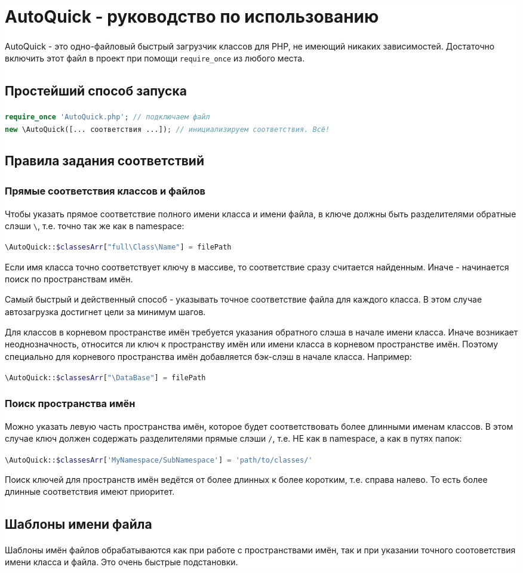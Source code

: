 # AutoQuick - руководство по использованию

AutoQuick - это одно-файловый быстрый загрузчик классов для PHP, не имеющий никаких зависимостей. Достаточно включить этот файл в проект при помощи `require_once` из любого места.

## Простейший способ запуска

```php
require_once 'AutoQuick.php'; // подключаем файл
new \AutoQuick([... соответствия ...]); // инициализируем соответствия. Всё!
```

## Правила задания соответствий

### Прямые соответствия классов и файлов

Чтобы указать прямое соответствие полного имени класса и имени файла, в ключе должны быть разделителями обратные слэши `\`, т.е. точно так же как в namespace:

```php
\AutoQuick::$classesArr["full\Class\Name"] = filePath
```

Если имя класса точно соответствует ключу в массиве, то соответствие сразу считается найденным. Иначе - начинается поиск по пространствам имён.

Самый быстрый и действенный способ - указывать точное соответствие файла для каждого класса. В этом случае автозагрузка достигнет цели за минимум шагов.

Для классов в корневом пространстве имён требуется указания обратного слэша в начале имени класса.
Иначе возникает неоднозначность, относится ли ключ к пространству имён или имени класса в корневом пространстве имён.
Поэтому специально для корневого пространства имён добавляется бэк-слэш в начале класса. Например:

```php
\AutoQuick::$classesArr["\DataBase"] = filePath
```

### Поиск пространства имён

Можно указать левую часть пространства имён, которое будет соответствовать более длинными именам классов. В этом случае ключ должен содержать разделителями прямые слэши `/`, т.е. НЕ как в namespace, а как в путях папок:

```php
\AutoQuick::$classesArr['MyNamespace/SubNamespace'] = 'path/to/classes/'
```

Поиск ключей для пространств имён ведётся от более длинных к более коротким, т.е. справа налево. То есть более длинные соответствия имеют приоритет.

## Шаблоны имени файла

Шаблоны имён файлов обрабатываются как при работе с пространствами имён, так и при указании точного соотоветствия имени класса и файла. Это очень быстрые подстановки.
